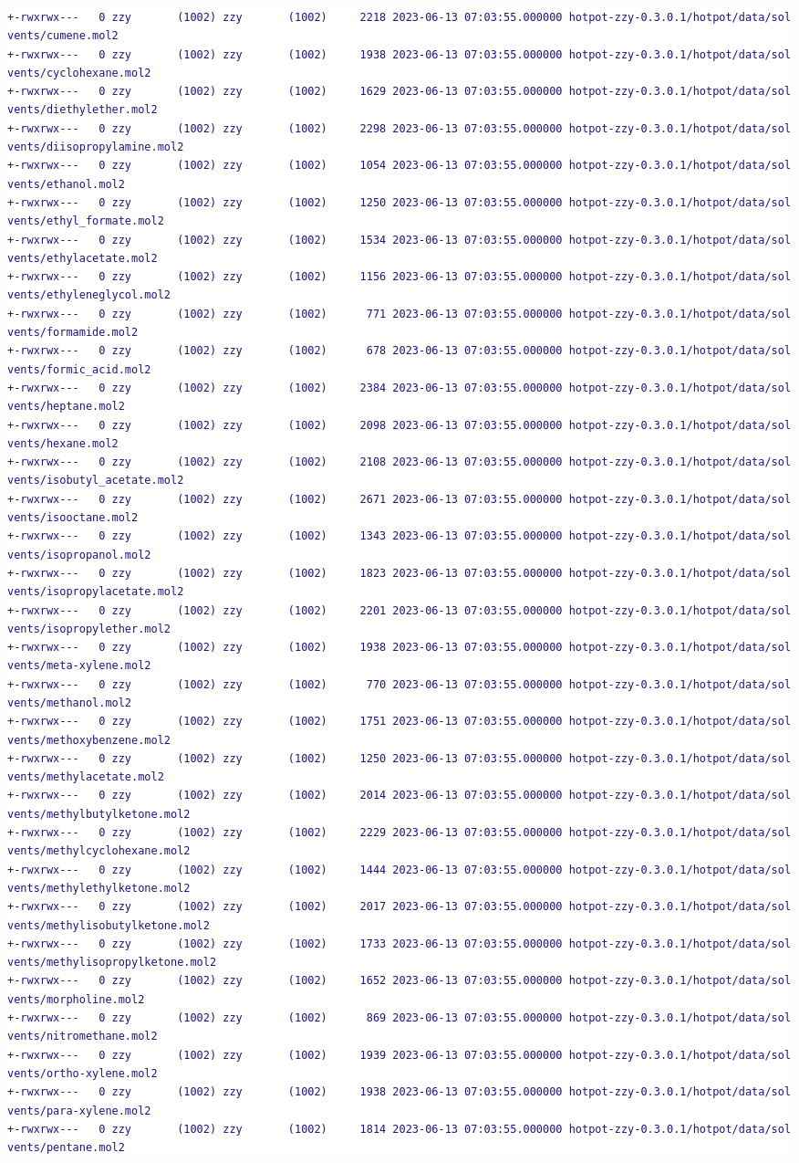 ```diff
+-rwxrwx---   0 zzy       (1002) zzy       (1002)     2218 2023-06-13 07:03:55.000000 hotpot-zzy-0.3.0.1/hotpot/data/solvents/cumene.mol2
+-rwxrwx---   0 zzy       (1002) zzy       (1002)     1938 2023-06-13 07:03:55.000000 hotpot-zzy-0.3.0.1/hotpot/data/solvents/cyclohexane.mol2
+-rwxrwx---   0 zzy       (1002) zzy       (1002)     1629 2023-06-13 07:03:55.000000 hotpot-zzy-0.3.0.1/hotpot/data/solvents/diethylether.mol2
+-rwxrwx---   0 zzy       (1002) zzy       (1002)     2298 2023-06-13 07:03:55.000000 hotpot-zzy-0.3.0.1/hotpot/data/solvents/diisopropylamine.mol2
+-rwxrwx---   0 zzy       (1002) zzy       (1002)     1054 2023-06-13 07:03:55.000000 hotpot-zzy-0.3.0.1/hotpot/data/solvents/ethanol.mol2
+-rwxrwx---   0 zzy       (1002) zzy       (1002)     1250 2023-06-13 07:03:55.000000 hotpot-zzy-0.3.0.1/hotpot/data/solvents/ethyl_formate.mol2
+-rwxrwx---   0 zzy       (1002) zzy       (1002)     1534 2023-06-13 07:03:55.000000 hotpot-zzy-0.3.0.1/hotpot/data/solvents/ethylacetate.mol2
+-rwxrwx---   0 zzy       (1002) zzy       (1002)     1156 2023-06-13 07:03:55.000000 hotpot-zzy-0.3.0.1/hotpot/data/solvents/ethyleneglycol.mol2
+-rwxrwx---   0 zzy       (1002) zzy       (1002)      771 2023-06-13 07:03:55.000000 hotpot-zzy-0.3.0.1/hotpot/data/solvents/formamide.mol2
+-rwxrwx---   0 zzy       (1002) zzy       (1002)      678 2023-06-13 07:03:55.000000 hotpot-zzy-0.3.0.1/hotpot/data/solvents/formic_acid.mol2
+-rwxrwx---   0 zzy       (1002) zzy       (1002)     2384 2023-06-13 07:03:55.000000 hotpot-zzy-0.3.0.1/hotpot/data/solvents/heptane.mol2
+-rwxrwx---   0 zzy       (1002) zzy       (1002)     2098 2023-06-13 07:03:55.000000 hotpot-zzy-0.3.0.1/hotpot/data/solvents/hexane.mol2
+-rwxrwx---   0 zzy       (1002) zzy       (1002)     2108 2023-06-13 07:03:55.000000 hotpot-zzy-0.3.0.1/hotpot/data/solvents/isobutyl_acetate.mol2
+-rwxrwx---   0 zzy       (1002) zzy       (1002)     2671 2023-06-13 07:03:55.000000 hotpot-zzy-0.3.0.1/hotpot/data/solvents/isooctane.mol2
+-rwxrwx---   0 zzy       (1002) zzy       (1002)     1343 2023-06-13 07:03:55.000000 hotpot-zzy-0.3.0.1/hotpot/data/solvents/isopropanol.mol2
+-rwxrwx---   0 zzy       (1002) zzy       (1002)     1823 2023-06-13 07:03:55.000000 hotpot-zzy-0.3.0.1/hotpot/data/solvents/isopropylacetate.mol2
+-rwxrwx---   0 zzy       (1002) zzy       (1002)     2201 2023-06-13 07:03:55.000000 hotpot-zzy-0.3.0.1/hotpot/data/solvents/isopropylether.mol2
+-rwxrwx---   0 zzy       (1002) zzy       (1002)     1938 2023-06-13 07:03:55.000000 hotpot-zzy-0.3.0.1/hotpot/data/solvents/meta-xylene.mol2
+-rwxrwx---   0 zzy       (1002) zzy       (1002)      770 2023-06-13 07:03:55.000000 hotpot-zzy-0.3.0.1/hotpot/data/solvents/methanol.mol2
+-rwxrwx---   0 zzy       (1002) zzy       (1002)     1751 2023-06-13 07:03:55.000000 hotpot-zzy-0.3.0.1/hotpot/data/solvents/methoxybenzene.mol2
+-rwxrwx---   0 zzy       (1002) zzy       (1002)     1250 2023-06-13 07:03:55.000000 hotpot-zzy-0.3.0.1/hotpot/data/solvents/methylacetate.mol2
+-rwxrwx---   0 zzy       (1002) zzy       (1002)     2014 2023-06-13 07:03:55.000000 hotpot-zzy-0.3.0.1/hotpot/data/solvents/methylbutylketone.mol2
+-rwxrwx---   0 zzy       (1002) zzy       (1002)     2229 2023-06-13 07:03:55.000000 hotpot-zzy-0.3.0.1/hotpot/data/solvents/methylcyclohexane.mol2
+-rwxrwx---   0 zzy       (1002) zzy       (1002)     1444 2023-06-13 07:03:55.000000 hotpot-zzy-0.3.0.1/hotpot/data/solvents/methylethylketone.mol2
+-rwxrwx---   0 zzy       (1002) zzy       (1002)     2017 2023-06-13 07:03:55.000000 hotpot-zzy-0.3.0.1/hotpot/data/solvents/methylisobutylketone.mol2
+-rwxrwx---   0 zzy       (1002) zzy       (1002)     1733 2023-06-13 07:03:55.000000 hotpot-zzy-0.3.0.1/hotpot/data/solvents/methylisopropylketone.mol2
+-rwxrwx---   0 zzy       (1002) zzy       (1002)     1652 2023-06-13 07:03:55.000000 hotpot-zzy-0.3.0.1/hotpot/data/solvents/morpholine.mol2
+-rwxrwx---   0 zzy       (1002) zzy       (1002)      869 2023-06-13 07:03:55.000000 hotpot-zzy-0.3.0.1/hotpot/data/solvents/nitromethane.mol2
+-rwxrwx---   0 zzy       (1002) zzy       (1002)     1939 2023-06-13 07:03:55.000000 hotpot-zzy-0.3.0.1/hotpot/data/solvents/ortho-xylene.mol2
+-rwxrwx---   0 zzy       (1002) zzy       (1002)     1938 2023-06-13 07:03:55.000000 hotpot-zzy-0.3.0.1/hotpot/data/solvents/para-xylene.mol2
+-rwxrwx---   0 zzy       (1002) zzy       (1002)     1814 2023-06-13 07:03:55.000000 hotpot-zzy-0.3.0.1/hotpot/data/solvents/pentane.mol2
```